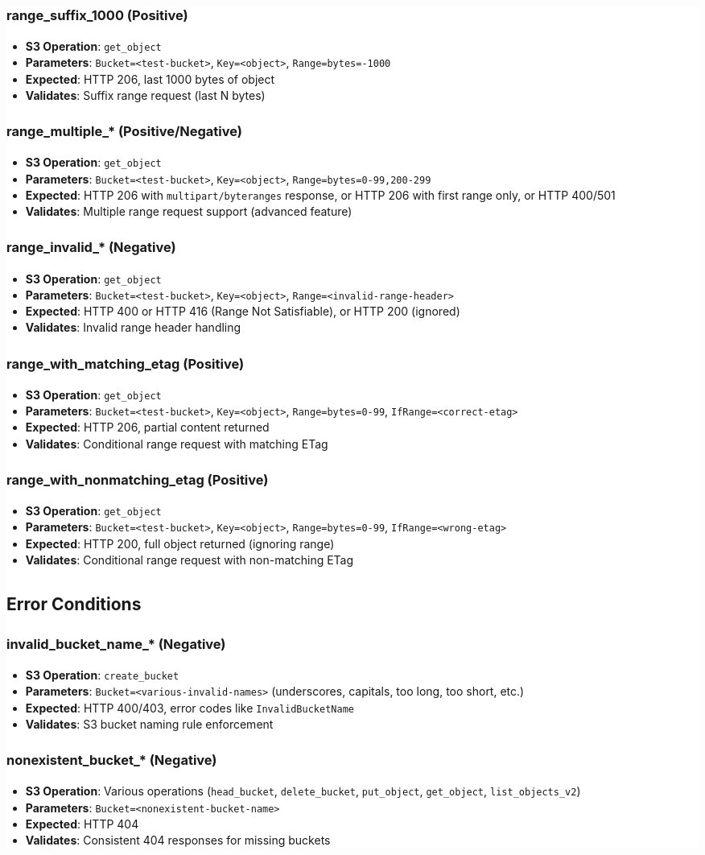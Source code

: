 ### range_suffix_1000 (Positive)
- **S3 Operation**: `get_object`
- **Parameters**: `Bucket=<test-bucket>`, `Key=<object>`, `Range=bytes=-1000`
- **Expected**: HTTP 206, last 1000 bytes of object
- **Validates**: Suffix range request (last N bytes)

### range_multiple_* (Positive/Negative)
- **S3 Operation**: `get_object`
- **Parameters**: `Bucket=<test-bucket>`, `Key=<object>`, `Range=bytes=0-99,200-299`
- **Expected**: HTTP 206 with `multipart/byteranges` response, or HTTP 206 with first range only, or HTTP 400/501
- **Validates**: Multiple range request support (advanced feature)

### range_invalid_* (Negative)
- **S3 Operation**: `get_object`
- **Parameters**: `Bucket=<test-bucket>`, `Key=<object>`, `Range=<invalid-range-header>`
- **Expected**: HTTP 400 or HTTP 416 (Range Not Satisfiable), or HTTP 200 (ignored)
- **Validates**: Invalid range header handling

### range_with_matching_etag (Positive)
- **S3 Operation**: `get_object`
- **Parameters**: `Bucket=<test-bucket>`, `Key=<object>`, `Range=bytes=0-99`, `IfRange=<correct-etag>`
- **Expected**: HTTP 206, partial content returned
- **Validates**: Conditional range request with matching ETag

### range_with_nonmatching_etag (Positive)
- **S3 Operation**: `get_object`
- **Parameters**: `Bucket=<test-bucket>`, `Key=<object>`, `Range=bytes=0-99`, `IfRange=<wrong-etag>`
- **Expected**: HTTP 200, full object returned (ignoring range)
- **Validates**: Conditional range request with non-matching ETag

## Error Conditions

### invalid_bucket_name_* (Negative)
- **S3 Operation**: `create_bucket`
- **Parameters**: `Bucket=<various-invalid-names>` (underscores, capitals, too long, too short, etc.)
- **Expected**: HTTP 400/403, error codes like `InvalidBucketName`
- **Validates**: S3 bucket naming rule enforcement

### nonexistent_bucket_* (Negative)
- **S3 Operation**: Various operations (`head_bucket`, `delete_bucket`, `put_object`, `get_object`, `list_objects_v2`)
- **Parameters**: `Bucket=<nonexistent-bucket-name>`
- **Expected**: HTTP 404
- **Validates**: Consistent 404 responses for missing buckets
